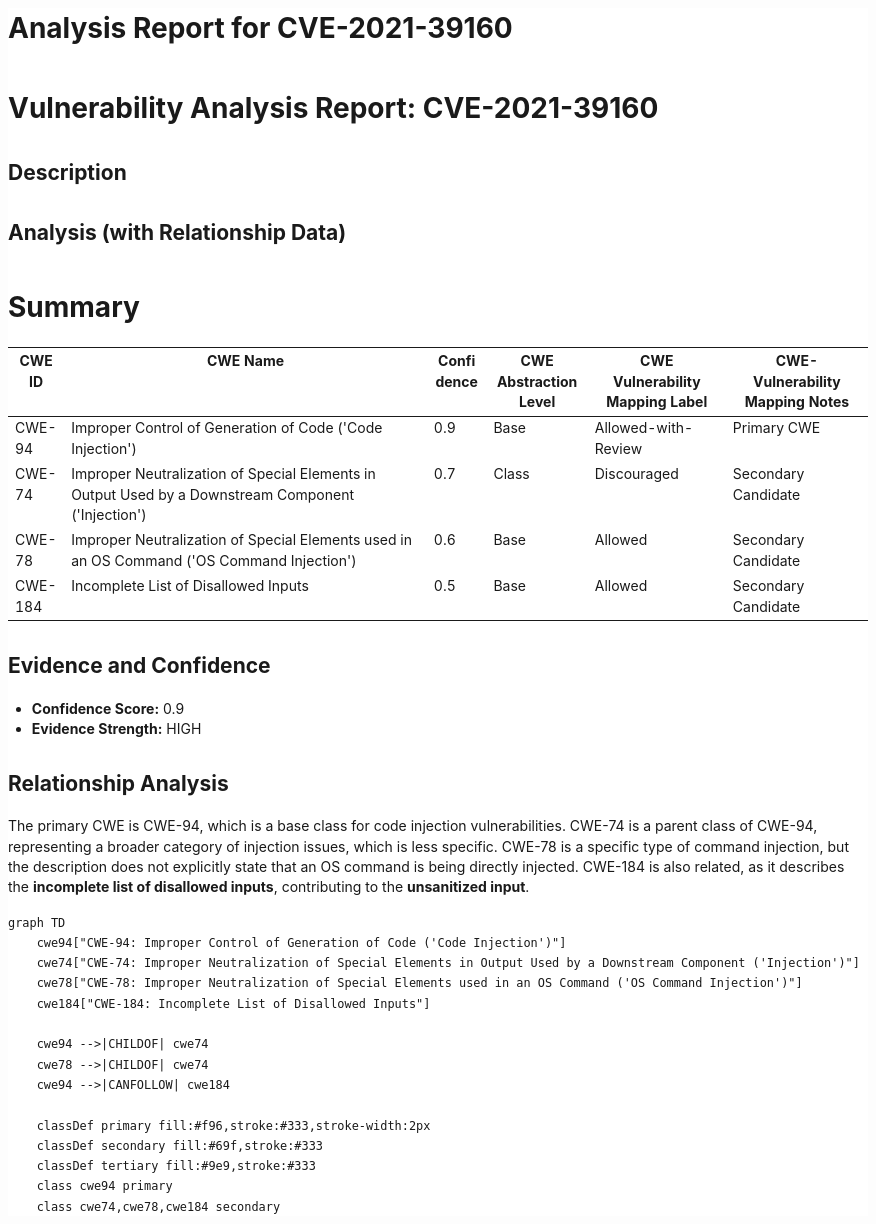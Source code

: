 # Analysis Report for CVE-2021-39160

# Vulnerability Analysis Report: CVE-2021-39160

## Description



## Analysis (with Relationship Data)

# Summary
| CWE ID | CWE Name | Confidence | CWE Abstraction Level | CWE Vulnerability Mapping Label | CWE-Vulnerability Mapping Notes |
|---|---|---|---|---|---|
| CWE-94 | Improper Control of Generation of Code ('Code Injection') | 0.9 | Base | Allowed-with-Review | Primary CWE |
| CWE-74 | Improper Neutralization of Special Elements in Output Used by a Downstream Component ('Injection') | 0.7 | Class | Discouraged | Secondary Candidate |
| CWE-78 | Improper Neutralization of Special Elements used in an OS Command ('OS Command Injection') | 0.6 | Base | Allowed | Secondary Candidate |
| CWE-184 | Incomplete List of Disallowed Inputs | 0.5 | Base | Allowed | Secondary Candidate |

## Evidence and Confidence

*   **Confidence Score:** 0.9
*   **Evidence Strength:** HIGH

## Relationship Analysis
The primary CWE is CWE-94, which is a base class for code injection vulnerabilities. CWE-74 is a parent class of CWE-94, representing a broader category of injection issues, which is less specific. CWE-78 is a specific type of command injection, but the description does not explicitly state that an OS command is being directly injected. CWE-184 is also related, as it describes the **incomplete list of disallowed inputs**, contributing to the **unsanitized input**.

```mermaid
graph TD
    cwe94["CWE-94: Improper Control of Generation of Code ('Code Injection')"]
    cwe74["CWE-74: Improper Neutralization of Special Elements in Output Used by a Downstream Component ('Injection')"]
    cwe78["CWE-78: Improper Neutralization of Special Elements used in an OS Command ('OS Command Injection')"]
    cwe184["CWE-184: Incomplete List of Disallowed Inputs"]
    
    cwe94 -->|CHILDOF| cwe74
    cwe78 -->|CHILDOF| cwe74
    cwe94 -->|CANFOLLOW| cwe184
    
    classDef primary fill:#f96,stroke:#333,stroke-width:2px
    classDef secondary fill:#69f,stroke:#333
    classDef tertiary fill:#9e9,stroke:#333
    class cwe94 primary
    class cwe74,cwe78,cwe184 secondary
```
